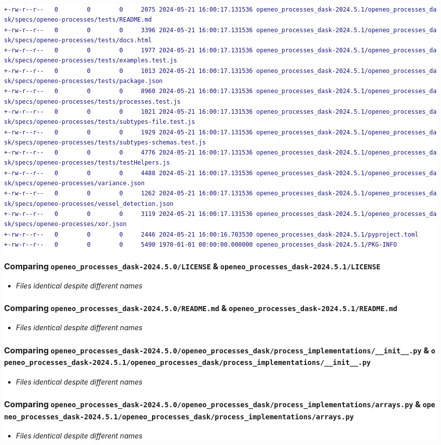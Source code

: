 ```diff
+-rw-r--r--   0        0        0     2075 2024-05-21 16:00:17.131536 openeo_processes_dask-2024.5.1/openeo_processes_dask/specs/openeo-processes/tests/README.md
+-rw-r--r--   0        0        0     3396 2024-05-21 16:00:17.131536 openeo_processes_dask-2024.5.1/openeo_processes_dask/specs/openeo-processes/tests/docs.html
+-rw-r--r--   0        0        0     1977 2024-05-21 16:00:17.131536 openeo_processes_dask-2024.5.1/openeo_processes_dask/specs/openeo-processes/tests/examples.test.js
+-rw-r--r--   0        0        0     1013 2024-05-21 16:00:17.131536 openeo_processes_dask-2024.5.1/openeo_processes_dask/specs/openeo-processes/tests/package.json
+-rw-r--r--   0        0        0     8960 2024-05-21 16:00:17.131536 openeo_processes_dask-2024.5.1/openeo_processes_dask/specs/openeo-processes/tests/processes.test.js
+-rw-r--r--   0        0        0     1021 2024-05-21 16:00:17.131536 openeo_processes_dask-2024.5.1/openeo_processes_dask/specs/openeo-processes/tests/subtypes-file.test.js
+-rw-r--r--   0        0        0     1929 2024-05-21 16:00:17.131536 openeo_processes_dask-2024.5.1/openeo_processes_dask/specs/openeo-processes/tests/subtypes-schemas.test.js
+-rw-r--r--   0        0        0     4776 2024-05-21 16:00:17.131536 openeo_processes_dask-2024.5.1/openeo_processes_dask/specs/openeo-processes/tests/testHelpers.js
+-rw-r--r--   0        0        0     4488 2024-05-21 16:00:17.131536 openeo_processes_dask-2024.5.1/openeo_processes_dask/specs/openeo-processes/variance.json
+-rw-r--r--   0        0        0     1262 2024-05-21 16:00:17.131536 openeo_processes_dask-2024.5.1/openeo_processes_dask/specs/openeo-processes/vessel_detection.json
+-rw-r--r--   0        0        0     3119 2024-05-21 16:00:17.131536 openeo_processes_dask-2024.5.1/openeo_processes_dask/specs/openeo-processes/xor.json
+-rw-r--r--   0        0        0     2446 2024-05-21 16:00:16.703530 openeo_processes_dask-2024.5.1/pyproject.toml
+-rw-r--r--   0        0        0     5490 1970-01-01 00:00:00.000000 openeo_processes_dask-2024.5.1/PKG-INFO
```

### Comparing `openeo_processes_dask-2024.5.0/LICENSE` & `openeo_processes_dask-2024.5.1/LICENSE`

 * *Files identical despite different names*

### Comparing `openeo_processes_dask-2024.5.0/README.md` & `openeo_processes_dask-2024.5.1/README.md`

 * *Files identical despite different names*

### Comparing `openeo_processes_dask-2024.5.0/openeo_processes_dask/process_implementations/__init__.py` & `openeo_processes_dask-2024.5.1/openeo_processes_dask/process_implementations/__init__.py`

 * *Files identical despite different names*

### Comparing `openeo_processes_dask-2024.5.0/openeo_processes_dask/process_implementations/arrays.py` & `openeo_processes_dask-2024.5.1/openeo_processes_dask/process_implementations/arrays.py`

 * *Files identical despite different names*

